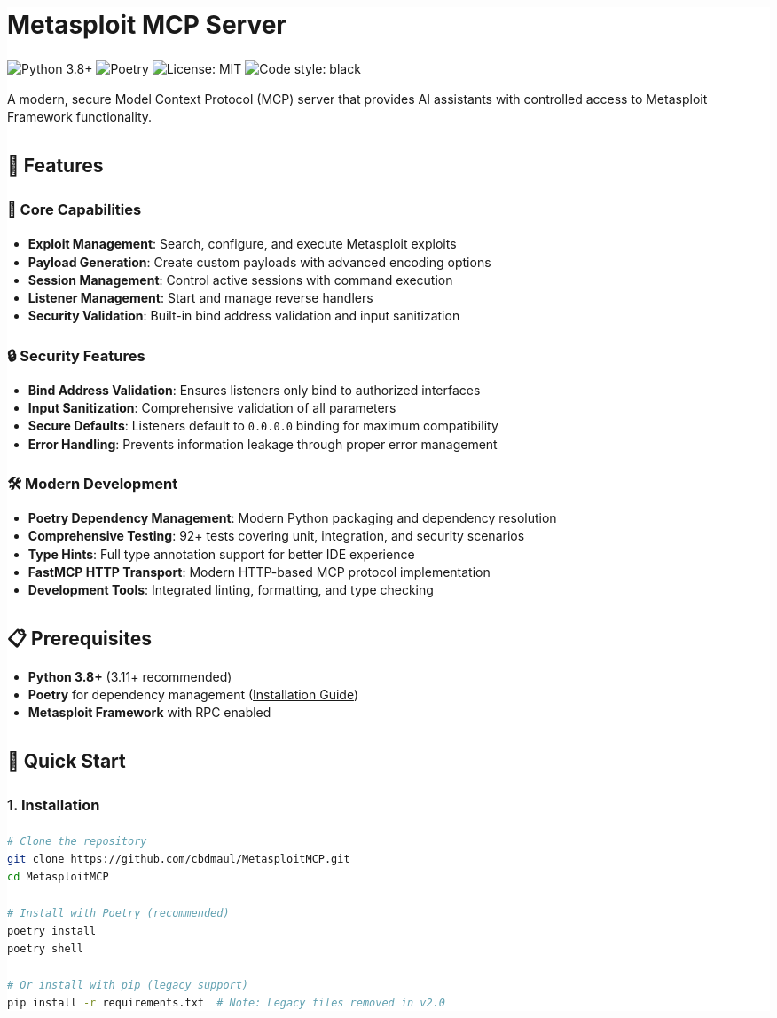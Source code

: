 # Metasploit MCP Server

[![Python 3.8+](https://img.shields.io/badge/python-3.8+-blue.svg)](https://www.python.org/downloads/)
[![Poetry](https://img.shields.io/badge/dependency%20management-poetry-blue.svg)](https://python-poetry.org/)
[![License: MIT](https://img.shields.io/badge/License-MIT-yellow.svg)](https://opensource.org/licenses/MIT)
[![Code style: black](https://img.shields.io/badge/code%20style-black-000000.svg)](https://github.com/psf/black)

A modern, secure Model Context Protocol (MCP) server that provides AI assistants with controlled access to Metasploit Framework functionality.

## 🚀 Features

### 🎯 Core Capabilities
- **Exploit Management**: Search, configure, and execute Metasploit exploits
- **Payload Generation**: Create custom payloads with advanced encoding options
- **Session Management**: Control active sessions with command execution
- **Listener Management**: Start and manage reverse handlers
- **Security Validation**: Built-in bind address validation and input sanitization

### 🔒 Security Features
- **Bind Address Validation**: Ensures listeners only bind to authorized interfaces
- **Input Sanitization**: Comprehensive validation of all parameters
- **Secure Defaults**: Listeners default to `0.0.0.0` binding for maximum compatibility
- **Error Handling**: Prevents information leakage through proper error management

### 🛠 Modern Development
- **Poetry Dependency Management**: Modern Python packaging and dependency resolution
- **Comprehensive Testing**: 92+ tests covering unit, integration, and security scenarios
- **Type Hints**: Full type annotation support for better IDE experience
- **FastMCP HTTP Transport**: Modern HTTP-based MCP protocol implementation
- **Development Tools**: Integrated linting, formatting, and type checking

## 📋 Prerequisites

- **Python 3.8+** (3.11+ recommended)
- **Poetry** for dependency management ([Installation Guide](https://python-poetry.org/docs/#installation))
- **Metasploit Framework** with RPC enabled

## 🚀 Quick Start

### 1. Installation

```bash
# Clone the repository
git clone https://github.com/cbdmaul/MetasploitMCP.git
cd MetasploitMCP

# Install with Poetry (recommended)
poetry install
poetry shell

# Or install with pip (legacy support)
pip install -r requirements.txt  # Note: Legacy files removed in v2.0
```
